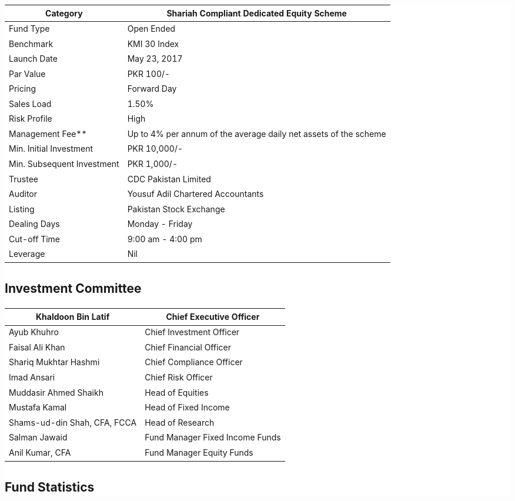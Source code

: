 | Category                   | Shariah Compliant Dedicated Equity Scheme                        |
| -------------------------- | ---------------------------------------------------------------- |
| Fund Type                  | Open Ended                                                       |
| Benchmark                  | KMI 30 Index                                                     |
| Launch Date                | May 23, 2017                                                     |
| Par Value                  | PKR 100/-                                                        |
| Pricing                    | Forward Day                                                      |
| Sales Load                 | 1.50%                                                            |
| Risk Profile               | High                                                             |
| Management Fee\*\*         | Up to 4% per annum of the average daily net assets of the scheme |
| Min. Initial Investment    | PKR 10,000/-                                                     |
| Min. Subsequent Investment | PKR 1,000/-                                                      |
| Trustee                    | CDC Pakistan Limited                                             |
| Auditor                    | Yousuf Adil Chartered Accountants                                |
| Listing                    | Pakistan Stock Exchange                                          |
| Dealing Days               | Monday - Friday                                                  |
| Cut-off Time               | 9:00 am - 4:00 pm                                                |
| Leverage                   | Nil                                                              |

## Investment Committee

| Khaldoon Bin Latif           | Chief Executive Officer         |
| ---------------------------- | ------------------------------- |
| Ayub Khuhro                  | Chief Investment Officer        |
| Faisal Ali Khan              | Chief Financial Officer         |
| Shariq Mukhtar Hashmi        | Chief Compliance Officer        |
| Imad Ansari                  | Chief Risk Officer              |
| Muddasir Ahmed Shaikh        | Head of Equities                |
| Mustafa Kamal                | Head of Fixed Income            |
| Shams-ud-din Shah, CFA, FCCA | Head of Research                |
| Salman Jawaid                | Fund Manager Fixed Income Funds |
| Anil Kumar, CFA              | Fund Manager Equity Funds       |

## Fund Statistics
